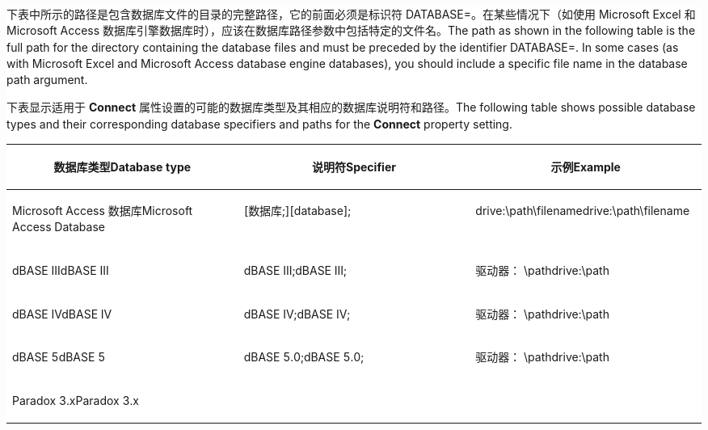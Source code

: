<span data-ttu-id="a8e03-p103">下表中所示的路径是包含数据库文件的目录的完整路径，它的前面必须是标识符 DATABASE=。在某些情况下（如使用 Microsoft Excel 和 Microsoft Access 数据库引擎数据库时），应该在数据库路径参数中包括特定的文件名。</span><span class="sxs-lookup"><span data-stu-id="a8e03-p103">The path as shown in the following table is the full path for the directory containing the database files and must be preceded by the identifier DATABASE=. In some cases (as with Microsoft Excel and Microsoft Access database engine databases), you should include a specific file name in the database path argument.</span></span>

<span data-ttu-id="a8e03-115">下表显示适用于 **Connect** 属性设置的可能的数据库类型及其相应的数据库说明符和路径。</span><span class="sxs-lookup"><span data-stu-id="a8e03-115">The following table shows possible database types and their corresponding database specifiers and paths for the **Connect** property setting.</span></span>

<table>
<colgroup>
<col style="width: 33%" />
<col style="width: 33%" />
<col style="width: 33%" />
</colgroup>
<thead>
<tr class="header">
<th><p><span data-ttu-id="a8e03-116">数据库类型</span><span class="sxs-lookup"><span data-stu-id="a8e03-116">Database type</span></span></p></th>
<th><p><span data-ttu-id="a8e03-117">说明符</span><span class="sxs-lookup"><span data-stu-id="a8e03-117">Specifier</span></span></p></th>
<th><p><span data-ttu-id="a8e03-118">示例</span><span class="sxs-lookup"><span data-stu-id="a8e03-118">Example</span></span></p></th>
</tr>
</thead>
<tbody>
<tr class="odd">
<td><p><span data-ttu-id="a8e03-119">Microsoft Access 数据库</span><span class="sxs-lookup"><span data-stu-id="a8e03-119">Microsoft Access Database</span></span></p></td>
<td><p><span data-ttu-id="a8e03-120">[数据库;]</span><span class="sxs-lookup"><span data-stu-id="a8e03-120">[database];</span></span></p></td>
<td><p><span data-ttu-id="a8e03-121">drive:\path\filename</span><span class="sxs-lookup"><span data-stu-id="a8e03-121">drive:\path\filename</span></span></p></td>
</tr>
<tr class="even">
<td><p><span data-ttu-id="a8e03-122">dBASE III</span><span class="sxs-lookup"><span data-stu-id="a8e03-122">dBASE III</span></span></p></td>
<td><p><span data-ttu-id="a8e03-123">dBASE III;</span><span class="sxs-lookup"><span data-stu-id="a8e03-123">dBASE III;</span></span></p></td>
<td><p><span data-ttu-id="a8e03-124">驱动器： \path</span><span class="sxs-lookup"><span data-stu-id="a8e03-124">drive:\path</span></span></p></td>
</tr>
<tr class="odd">
<td><p><span data-ttu-id="a8e03-125">dBASE IV</span><span class="sxs-lookup"><span data-stu-id="a8e03-125">dBASE IV</span></span></p></td>
<td><p><span data-ttu-id="a8e03-126">dBASE IV;</span><span class="sxs-lookup"><span data-stu-id="a8e03-126">dBASE IV;</span></span></p></td>
<td><p><span data-ttu-id="a8e03-127">驱动器： \path</span><span class="sxs-lookup"><span data-stu-id="a8e03-127">drive:\path</span></span></p></td>
</tr>
<tr class="even">
<td><p><span data-ttu-id="a8e03-128">dBASE 5</span><span class="sxs-lookup"><span data-stu-id="a8e03-128">dBASE 5</span></span></p></td>
<td><p><span data-ttu-id="a8e03-129">dBASE 5.0;</span><span class="sxs-lookup"><span data-stu-id="a8e03-129">dBASE 5.0;</span></span></p></td>
<td><p><span data-ttu-id="a8e03-130">驱动器： \path</span><span class="sxs-lookup"><span data-stu-id="a8e03-130">drive:\path</span></span></p></td>
</tr>
<tr class="odd">
<td><p><span data-ttu-id="a8e03-131">Paradox 3.x</span><span class="sxs-lookup"><span data-stu-id="a8e03-131">Paradox 3.x</span></span></p></td>